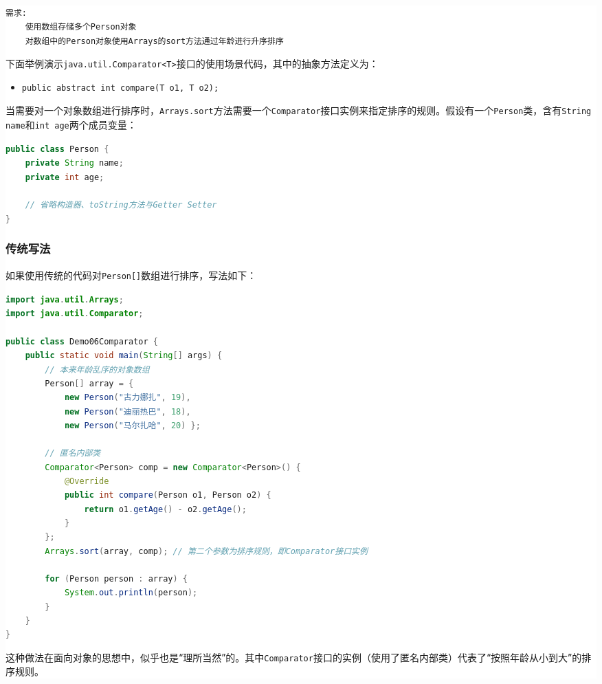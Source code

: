 ```
需求:
    使用数组存储多个Person对象
    对数组中的Person对象使用Arrays的sort方法通过年龄进行升序排序
```

下面举例演示`java.util.Comparator<T>`接口的使用场景代码，其中的抽象方法定义为：

- `public abstract int compare(T o1, T o2);`

当需要对一个对象数组进行排序时，`Arrays.sort`方法需要一个`Comparator`接口实例来指定排序的规则。假设有一个`Person`类，含有`String name`和`int age`两个成员变量：

```java
public class Person { 
    private String name;
    private int age;
    
    // 省略构造器、toString方法与Getter Setter 
}
```

### 传统写法

如果使用传统的代码对`Person[]`数组进行排序，写法如下：

```java
import java.util.Arrays;
import java.util.Comparator;

public class Demo06Comparator {
    public static void main(String[] args) {
      	// 本来年龄乱序的对象数组
        Person[] array = {
        	new Person("古力娜扎", 19),
        	new Person("迪丽热巴", 18),
       		new Person("马尔扎哈", 20) };

      	// 匿名内部类
        Comparator<Person> comp = new Comparator<Person>() {
            @Override
            public int compare(Person o1, Person o2) {
                return o1.getAge() - o2.getAge();
            }
        };
        Arrays.sort(array, comp); // 第二个参数为排序规则，即Comparator接口实例

        for (Person person : array) {
            System.out.println(person);
        }
    }
}
```

这种做法在面向对象的思想中，似乎也是“理所当然”的。其中`Comparator`接口的实例（使用了匿名内部类）代表了“按照年龄从小到大”的排序规则。
